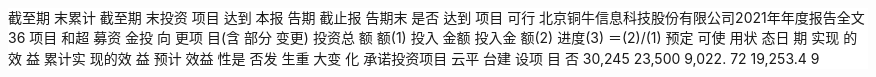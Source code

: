 截至期
末累计
截至期
末投资
项目
达到
本报
告期
截止报
告期末
是否
达到
项目
可行
北京铜牛信息科技股份有限公司2021年年度报告全文
36
项目
和超
募资
金投
向
更项
目(含
部分
变更)
投资总
额
额(1)
投入
金额
投入金
额(2)
进度(3)
＝(2)/(1)
预定
可使
用状
态日
期
实现
的效
益
累计实
现的效
益
预计
效益
性是
否发
生重
大变
化
承诺投资项目
云平
台建
设项
目
否
30,245
23,500
9,022.
72
19,253.4
9